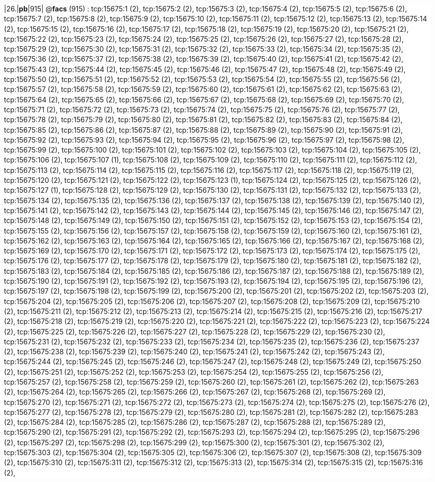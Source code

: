 |26.|__pb__|915| @__facs__ (915) : tcp:15675:1 (2), tcp:15675:2 (2), tcp:15675:3 (2), tcp:15675:4 (2), tcp:15675:5 (2), tcp:15675:6 (2), tcp:15675:7 (2), tcp:15675:8 (2), tcp:15675:9 (2), tcp:15675:10 (2), tcp:15675:11 (2), tcp:15675:12 (2), tcp:15675:13 (2), tcp:15675:14 (2), tcp:15675:15 (2), tcp:15675:16 (2), tcp:15675:17 (2), tcp:15675:18 (2), tcp:15675:19 (2), tcp:15675:20 (2), tcp:15675:21 (2), tcp:15675:22 (2), tcp:15675:23 (2), tcp:15675:24 (2), tcp:15675:25 (2), tcp:15675:26 (2), tcp:15675:27 (2), tcp:15675:28 (2), tcp:15675:29 (2), tcp:15675:30 (2), tcp:15675:31 (2), tcp:15675:32 (2), tcp:15675:33 (2), tcp:15675:34 (2), tcp:15675:35 (2), tcp:15675:36 (2), tcp:15675:37 (2), tcp:15675:38 (2), tcp:15675:39 (2), tcp:15675:40 (2), tcp:15675:41 (2), tcp:15675:42 (2), tcp:15675:43 (2), tcp:15675:44 (2), tcp:15675:45 (2), tcp:15675:46 (2), tcp:15675:47 (2), tcp:15675:48 (2), tcp:15675:49 (2), tcp:15675:50 (2), tcp:15675:51 (2), tcp:15675:52 (2), tcp:15675:53 (2), tcp:15675:54 (2), tcp:15675:55 (2), tcp:15675:56 (2), tcp:15675:57 (2), tcp:15675:58 (2), tcp:15675:59 (2), tcp:15675:60 (2), tcp:15675:61 (2), tcp:15675:62 (2), tcp:15675:63 (2), tcp:15675:64 (2), tcp:15675:65 (2), tcp:15675:66 (2), tcp:15675:67 (2), tcp:15675:68 (2), tcp:15675:69 (2), tcp:15675:70 (2), tcp:15675:71 (2), tcp:15675:72 (2), tcp:15675:73 (2), tcp:15675:74 (2), tcp:15675:75 (2), tcp:15675:76 (2), tcp:15675:77 (2), tcp:15675:78 (2), tcp:15675:79 (2), tcp:15675:80 (2), tcp:15675:81 (2), tcp:15675:82 (2), tcp:15675:83 (2), tcp:15675:84 (2), tcp:15675:85 (2), tcp:15675:86 (2), tcp:15675:87 (2), tcp:15675:88 (2), tcp:15675:89 (2), tcp:15675:90 (2), tcp:15675:91 (2), tcp:15675:92 (2), tcp:15675:93 (2), tcp:15675:94 (2), tcp:15675:95 (2), tcp:15675:96 (2), tcp:15675:97 (2), tcp:15675:98 (2), tcp:15675:99 (2), tcp:15675:100 (2), tcp:15675:101 (2), tcp:15675:102 (2), tcp:15675:103 (2), tcp:15675:104 (2), tcp:15675:105 (2), tcp:15675:106 (2), tcp:15675:107 (1), tcp:15675:108 (2), tcp:15675:109 (2), tcp:15675:110 (2), tcp:15675:111 (2), tcp:15675:112 (2), tcp:15675:113 (2), tcp:15675:114 (2), tcp:15675:115 (2), tcp:15675:116 (2), tcp:15675:117 (2), tcp:15675:118 (2), tcp:15675:119 (2), tcp:15675:120 (2), tcp:15675:121 (2), tcp:15675:122 (2), tcp:15675:123 (1), tcp:15675:124 (2), tcp:15675:125 (2), tcp:15675:126 (2), tcp:15675:127 (1), tcp:15675:128 (2), tcp:15675:129 (2), tcp:15675:130 (2), tcp:15675:131 (2), tcp:15675:132 (2), tcp:15675:133 (2), tcp:15675:134 (2), tcp:15675:135 (2), tcp:15675:136 (2), tcp:15675:137 (2), tcp:15675:138 (2), tcp:15675:139 (2), tcp:15675:140 (2), tcp:15675:141 (2), tcp:15675:142 (2), tcp:15675:143 (2), tcp:15675:144 (2), tcp:15675:145 (2), tcp:15675:146 (2), tcp:15675:147 (2), tcp:15675:148 (2), tcp:15675:149 (2), tcp:15675:150 (2), tcp:15675:151 (2), tcp:15675:152 (2), tcp:15675:153 (2), tcp:15675:154 (2), tcp:15675:155 (2), tcp:15675:156 (2), tcp:15675:157 (2), tcp:15675:158 (2), tcp:15675:159 (2), tcp:15675:160 (2), tcp:15675:161 (2), tcp:15675:162 (2), tcp:15675:163 (2), tcp:15675:164 (2), tcp:15675:165 (2), tcp:15675:166 (2), tcp:15675:167 (2), tcp:15675:168 (2), tcp:15675:169 (2), tcp:15675:170 (2), tcp:15675:171 (2), tcp:15675:172 (2), tcp:15675:173 (2), tcp:15675:174 (2), tcp:15675:175 (2), tcp:15675:176 (2), tcp:15675:177 (2), tcp:15675:178 (2), tcp:15675:179 (2), tcp:15675:180 (2), tcp:15675:181 (2), tcp:15675:182 (2), tcp:15675:183 (2), tcp:15675:184 (2), tcp:15675:185 (2), tcp:15675:186 (2), tcp:15675:187 (2), tcp:15675:188 (2), tcp:15675:189 (2), tcp:15675:190 (2), tcp:15675:191 (2), tcp:15675:192 (2), tcp:15675:193 (2), tcp:15675:194 (2), tcp:15675:195 (2), tcp:15675:196 (2), tcp:15675:197 (2), tcp:15675:198 (2), tcp:15675:199 (2), tcp:15675:200 (2), tcp:15675:201 (2), tcp:15675:202 (2), tcp:15675:203 (2), tcp:15675:204 (2), tcp:15675:205 (2), tcp:15675:206 (2), tcp:15675:207 (2), tcp:15675:208 (2), tcp:15675:209 (2), tcp:15675:210 (2), tcp:15675:211 (2), tcp:15675:212 (2), tcp:15675:213 (2), tcp:15675:214 (2), tcp:15675:215 (2), tcp:15675:216 (2), tcp:15675:217 (2), tcp:15675:218 (2), tcp:15675:219 (2), tcp:15675:220 (2), tcp:15675:221 (2), tcp:15675:222 (2), tcp:15675:223 (2), tcp:15675:224 (2), tcp:15675:225 (2), tcp:15675:226 (2), tcp:15675:227 (2), tcp:15675:228 (2), tcp:15675:229 (2), tcp:15675:230 (2), tcp:15675:231 (2), tcp:15675:232 (2), tcp:15675:233 (2), tcp:15675:234 (2), tcp:15675:235 (2), tcp:15675:236 (2), tcp:15675:237 (2), tcp:15675:238 (2), tcp:15675:239 (2), tcp:15675:240 (2), tcp:15675:241 (2), tcp:15675:242 (2), tcp:15675:243 (2), tcp:15675:244 (2), tcp:15675:245 (2), tcp:15675:246 (2), tcp:15675:247 (2), tcp:15675:248 (2), tcp:15675:249 (2), tcp:15675:250 (2), tcp:15675:251 (2), tcp:15675:252 (2), tcp:15675:253 (2), tcp:15675:254 (2), tcp:15675:255 (2), tcp:15675:256 (2), tcp:15675:257 (2), tcp:15675:258 (2), tcp:15675:259 (2), tcp:15675:260 (2), tcp:15675:261 (2), tcp:15675:262 (2), tcp:15675:263 (2), tcp:15675:264 (2), tcp:15675:265 (2), tcp:15675:266 (2), tcp:15675:267 (2), tcp:15675:268 (2), tcp:15675:269 (2), tcp:15675:270 (2), tcp:15675:271 (2), tcp:15675:272 (2), tcp:15675:273 (2), tcp:15675:274 (2), tcp:15675:275 (2), tcp:15675:276 (2), tcp:15675:277 (2), tcp:15675:278 (2), tcp:15675:279 (2), tcp:15675:280 (2), tcp:15675:281 (2), tcp:15675:282 (2), tcp:15675:283 (2), tcp:15675:284 (2), tcp:15675:285 (2), tcp:15675:286 (2), tcp:15675:287 (2), tcp:15675:288 (2), tcp:15675:289 (2), tcp:15675:290 (2), tcp:15675:291 (2), tcp:15675:292 (2), tcp:15675:293 (2), tcp:15675:294 (2), tcp:15675:295 (2), tcp:15675:296 (2), tcp:15675:297 (2), tcp:15675:298 (2), tcp:15675:299 (2), tcp:15675:300 (2), tcp:15675:301 (2), tcp:15675:302 (2), tcp:15675:303 (2), tcp:15675:304 (2), tcp:15675:305 (2), tcp:15675:306 (2), tcp:15675:307 (2), tcp:15675:308 (2), tcp:15675:309 (2), tcp:15675:310 (2), tcp:15675:311 (2), tcp:15675:312 (2), tcp:15675:313 (2), tcp:15675:314 (2), tcp:15675:315 (2), tcp:15675:316 (2),
